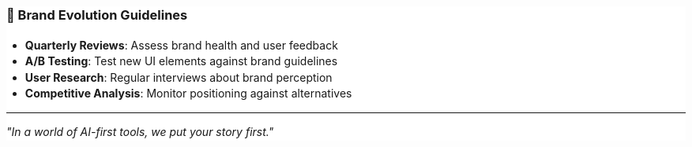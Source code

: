### 🌟 Brand Evolution Guidelines
- **Quarterly Reviews**: Assess brand health and user feedback
- **A/B Testing**: Test new UI elements against brand guidelines
- **User Research**: Regular interviews about brand perception
- **Competitive Analysis**: Monitor positioning against alternatives

---

*"In a world of AI-first tools, we put your story first."*

